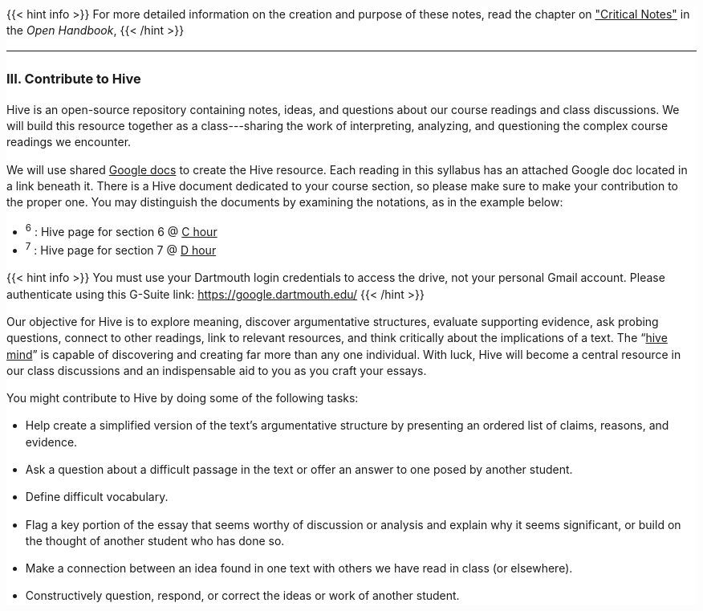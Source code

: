 {{< hint info >}}
<i class="fas fa-info-circle"></i> For more detailed information on the creation and purpose of these notes, read the chapter on ["Critical Notes"](/resources/open-handbook/chapter-1/) in the *Open Handbook*,
{{< /hint >}}

---

### III. Contribute to Hive

Hive is an open-source repository containing notes, ideas, and questions about our course readings and class discussions. We will build this resource together as a class---sharing the work of interpreting, analyzing, and questioning the complex course readings we encounter. 

We will use shared <i class="fab fa-google-drive"></i> [Google docs](https://google.dartmouth.edu/) to create the Hive resource. Each reading in this syllabus has an attached Google doc located in a link beneath it. There is a Hive document dedicated to your course section, so please make sure to make your contribution to the proper one. You may distinguish the documents by examining the notations, as in the example below:

- <i class="fab fa-forumbee"></i> <sup>6</sup> : Hive page for section 6 @ [C hour](https://www.dartmouth.edu/reg/docs/class_schedule.pdf)
- <i class="fab fa-forumbee"></i> <sup>7</sup> : Hive page for section 7 @ [D hour](https://www.dartmouth.edu/reg/docs/class_schedule.pdf)

{{< hint info >}}
<i class="fas fa-info-circle"></i> You must use your Dartmouth login credentials to access the drive, not your personal Gmail account. Please authenticate using this G-Suite link: https://google.dartmouth.edu/
{{< /hint >}}

Our objective for Hive is to explore meaning, discover argumentative structures, evaluate supporting evidence, ask probing questions, connect to other readings, link to relevant resources, and think critically about the implications of a text.  The “[hive mind](https://www.merriam-webster.com/dictionary/hive%20mind)” is capable of discovering and creating far more than any one individual. With luck, Hive will become a central resource in our class discussions and an indispensable aid to you as you craft your essays. 

You might contribute to Hive by doing some of the following tasks:

- Help create a simplified version of the text’s argumentative structure by presenting an ordered list of claims, reasons, and evidence.

- Ask a question about a difficult passage in the text or offer an answer to one posed by another student.

- Define difficult vocabulary.

- Flag a key portion of the essay that seems worthy of discussion or analysis and explain why it seems significant, or build on the thought of another student who has done so.

- Make a connection between an idea found in one text with others we have read in class (or elsewhere).

- Constructively question, respond, or correct the ideas or work of another student.

